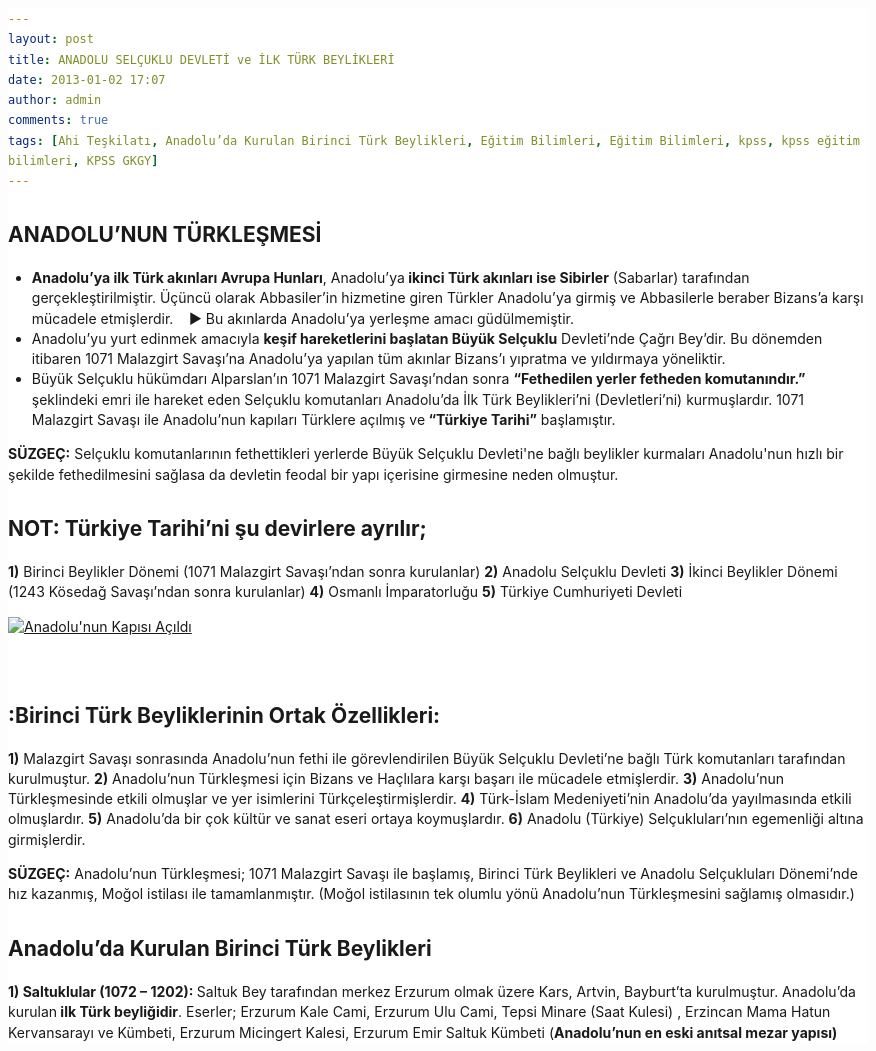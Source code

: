 ```yaml
---
layout: post
title: ANADOLU SELÇUKLU DEVLETİ ve İLK TÜRK BEYLİKLERİ 
date: 2013-01-02 17:07
author: admin
comments: true
tags: [Ahi Teşkilatı, Anadolu’da Kurulan Birinci Türk Beylikleri, Eğitim Bilimleri, Eğitim Bilimleri, kpss, kpss eğitim bilimleri, KPSS GKGY]
---
```

<h2>ANADOLU’NUN TÜRKLEŞMESİ</h2>
<ul>
	<li><strong>Anadolu’ya ilk Türk akınları Avrupa Hunları</strong>, Anadolu’ya<strong> ikinci Türk akınları ise Sibirler</strong> (Sabarlar) tarafından gerçekleştirilmiştir. Üçüncü olarak Abbasiler’in hizmetine giren Türkler Anadolu’ya girmiş ve Abbasilerle beraber Bizans’a karşı mücadele etmişlerdir.    ► Bu akınlarda Anadolu’ya yerleşme amacı güdülmemiştir.</li>
	<li>Anadolu’yu yurt edinmek amacıyla <strong>keşif hareketlerini başlatan Büyük Selçuklu</strong> Devleti’nde Çağrı Bey’dir. Bu dönemden itibaren 1071 Malazgirt Savaşı’na Anadolu’ya yapılan tüm akınlar Bizans’ı yıpratma ve yıldırmaya yöneliktir.</li>
	<li>Büyük Selçuklu hükümdarı Alparslan’ın 1071 Malazgirt Savaşı’ndan sonra <strong>“Fethedilen yerler fetheden komutanındır.”</strong> şeklindeki emri ile hareket eden Selçuklu komutanları Anadolu’da İlk Türk Beylikleri’ni (Devletleri’ni) kurmuşlardır. 1071 Malazgirt Savaşı ile Anadolu’nun kapıları Türklere açılmış ve<strong> “Türkiye Tarihi”</strong> başlamıştır.</li>
</ul>
<strong>SÜZGEÇ:</strong> Selçuklu komutanlarının fethettikleri yerlerde Büyük Selçuklu Devleti'ne bağlı beylikler kurmaları Anadolu'nun hızlı bir şekilde fethedilmesini sağlasa da devletin feodal bir yapı içerisine girmesine neden olmuştur.
<h2>NOT: Türkiye Tarihi’ni şu devirlere ayrılır;</h2>
<strong>1)</strong> Birinci Beylikler Dönemi (1071 Malazgirt Savaşı’ndan sonra kurulanlar)
<strong>2)</strong> Anadolu Selçuklu Devleti
<strong>3)</strong> İkinci Beylikler Dönemi (1243 Kösedağ Savaşı’ndan sonra kurulanlar)
<strong>4)</strong> Osmanlı İmparatorluğu
<strong>5)</strong> Türkiye Cumhuriyeti Devleti

<a href="http://egitimvaktim.com/dosyalar/2013/01/Anadolunun-Kapısı-Açıldı.jpg"><img class="alignnone size-full wp-image-8312" alt="Anadolu'nun Kapısı Açıldı" src="http://egitimvaktim.com/dosyalar/2013/01/Anadolunun-Kapısı-Açıldı.jpg" width="604" height="102" /></a>

&nbsp;
<h2>:Birinci Türk Beyliklerinin Ortak Özellikleri:</h2>
<strong>1)</strong> Malazgirt Savaşı sonrasında Anadolu’nun fethi ile görevlendirilen Büyük Selçuklu Devleti’ne bağlı Türk komutanları tarafından kurulmuştur.
<strong>2)</strong> Anadolu’nun Türkleşmesi için Bizans ve Haçlılara karşı başarı ile mücadele etmişlerdir.
<strong>3)</strong> Anadolu’nun Türkleşmesinde etkili olmuşlar ve yer isimlerini Türkçeleştirmişlerdir.
<strong>4)</strong> Türk-İslam Medeniyeti’nin Anadolu’da yayılmasında etkili olmuşlardır.
<strong>5)</strong> Anadolu’da bir çok kültür ve sanat eseri ortaya koymuşlardır.
<strong>6)</strong> Anadolu (Türkiye) Selçukluları’nın egemenliği altına girmişlerdir.

<strong>SÜZGEÇ:</strong> Anadolu’nun Türkleşmesi; 1071 Malazgirt Savaşı ile başlamış, Birinci Türk Beylikleri ve Anadolu Selçukluları Dönemi’nde hız kazanmış, Moğol istilası ile tamamlanmıştır. (Moğol istilasının tek olumlu yönü Anadolu’nun Türkleşmesini sağlamış olmasıdır.)
<h2>Anadolu’da Kurulan Birinci Türk Beylikleri</h2>
<strong>1) Saltuklular (1072 – 1202): </strong>Saltuk Bey tarafından merkez Erzurum olmak üzere Kars, Artvin, Bayburt’ta kurulmuştur. Anadolu’da kurulan<strong> ilk Türk beyliğidir</strong>.
Eserler; Erzurum Kale Cami, Erzurum Ulu Cami, Tepsi Minare (Saat Kulesi) , Erzincan Mama Hatun Kervansarayı ve Kümbeti, Erzurum Micingert Kalesi, Erzurum Emir Saltuk Kümbeti (<strong>Anadolu’nun en eski anıtsal mezar yapısı)</strong>
